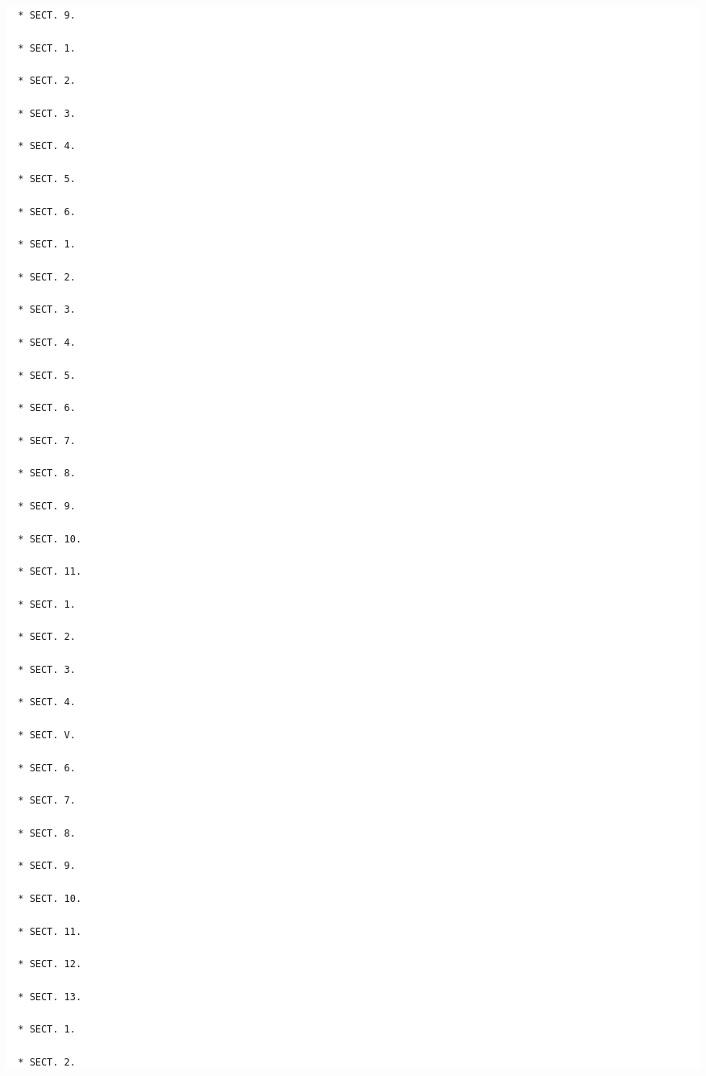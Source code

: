       * SECT. 9.

      * SECT. 1.

      * SECT. 2.

      * SECT. 3.

      * SECT. 4.

      * SECT. 5.

      * SECT. 6.

      * SECT. 1.

      * SECT. 2.

      * SECT. 3.

      * SECT. 4.

      * SECT. 5.

      * SECT. 6.

      * SECT. 7.

      * SECT. 8.

      * SECT. 9.

      * SECT. 10.

      * SECT. 11.

      * SECT. 1.

      * SECT. 2.

      * SECT. 3.

      * SECT. 4.

      * SECT. V.

      * SECT. 6.

      * SECT. 7.

      * SECT. 8.

      * SECT. 9.

      * SECT. 10.

      * SECT. 11.

      * SECT. 12.

      * SECT. 13.

      * SECT. 1.

      * SECT. 2.
